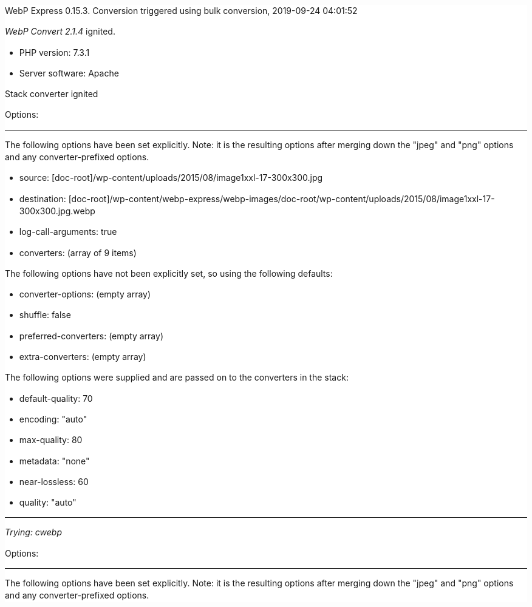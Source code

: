 WebP Express 0.15.3. Conversion triggered using bulk conversion, 2019-09-24 04:01:52


*WebP Convert 2.1.4*  ignited.

- PHP version: 7.3.1

- Server software: Apache


Stack converter ignited


Options:

------------

The following options have been set explicitly. Note: it is the resulting options after merging down the "jpeg" and "png" options and any converter-prefixed options.

- source: [doc-root]/wp-content/uploads/2015/08/image1xxl-17-300x300.jpg

- destination: [doc-root]/wp-content/webp-express/webp-images/doc-root/wp-content/uploads/2015/08/image1xxl-17-300x300.jpg.webp

- log-call-arguments: true

- converters: (array of 9 items)


The following options have not been explicitly set, so using the following defaults:

- converter-options: (empty array)

- shuffle: false

- preferred-converters: (empty array)

- extra-converters: (empty array)


The following options were supplied and are passed on to the converters in the stack:

- default-quality: 70

- encoding: "auto"

- max-quality: 80

- metadata: "none"

- near-lossless: 60

- quality: "auto"

------------



*Trying: cwebp* 


Options:

------------

The following options have been set explicitly. Note: it is the resulting options after merging down the "jpeg" and "png" options and any converter-prefixed options.
